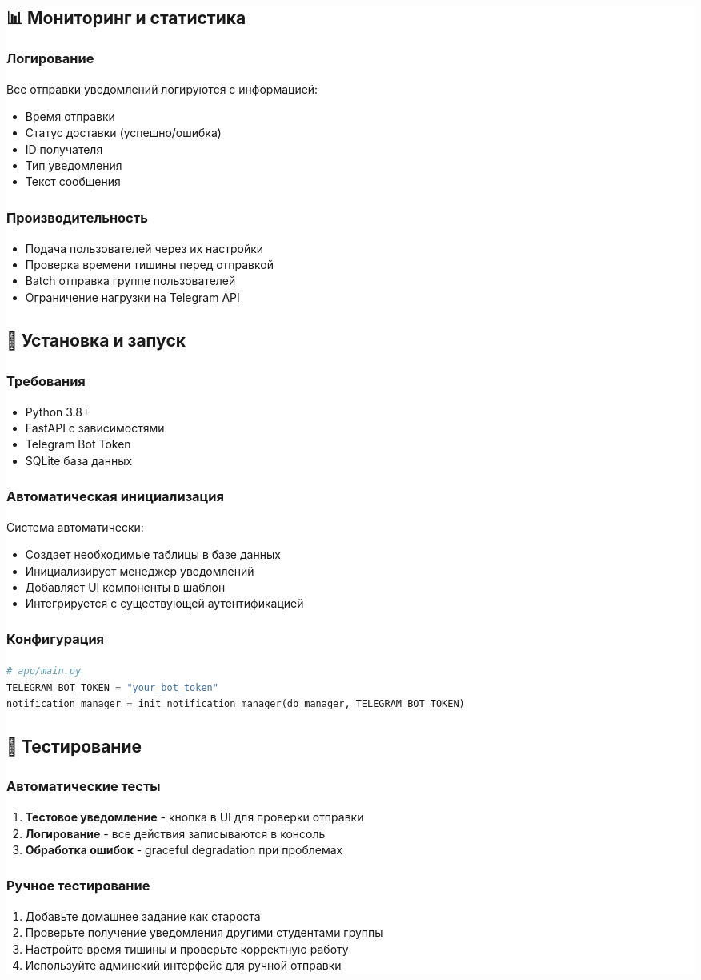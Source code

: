 ## 📊 Мониторинг и статистика

### Логирование
Все отправки уведомлений логируются с информацией:
- Время отправки
- Статус доставки (успешно/ошибка)
- ID получателя
- Тип уведомления
- Текст сообщения

### Производительность
- Подача пользователей через их настройки
- Проверка времени тишины перед отправкой
- Batch отправка группе пользователей
- Ограничение нагрузки на Telegram API

## 🚀 Установка и запуск

### Требования
- Python 3.8+
- FastAPI с зависимостями
- Telegram Bot Token
- SQLite база данных

### Автоматическая инициализация
Система автоматически:
- Создает необходимые таблицы в базе данных
- Инициализирует менеджер уведомлений
- Добавляет UI компоненты в шаблон
- Интегрируется с существующей аутентификацией

### Конфигурация
```python
# app/main.py
TELEGRAM_BOT_TOKEN = "your_bot_token"
notification_manager = init_notification_manager(db_manager, TELEGRAM_BOT_TOKEN)
```

## 🧪 Тестирование

### Автоматические тесты
1. **Тестовое уведомление** - кнопка в UI для проверки отправки
2. **Логирование** - все действия записываются в консоль
3. **Обработка ошибок** - graceful degradation при проблемах

### Ручное тестирование
1. Добавьте домашнее задание как староста
2. Проверьте получение уведомления другими студентами группы
3. Настройте время тишины и проверьте корректную работу
4. Используйте админский интерфейс для ручной отправки
